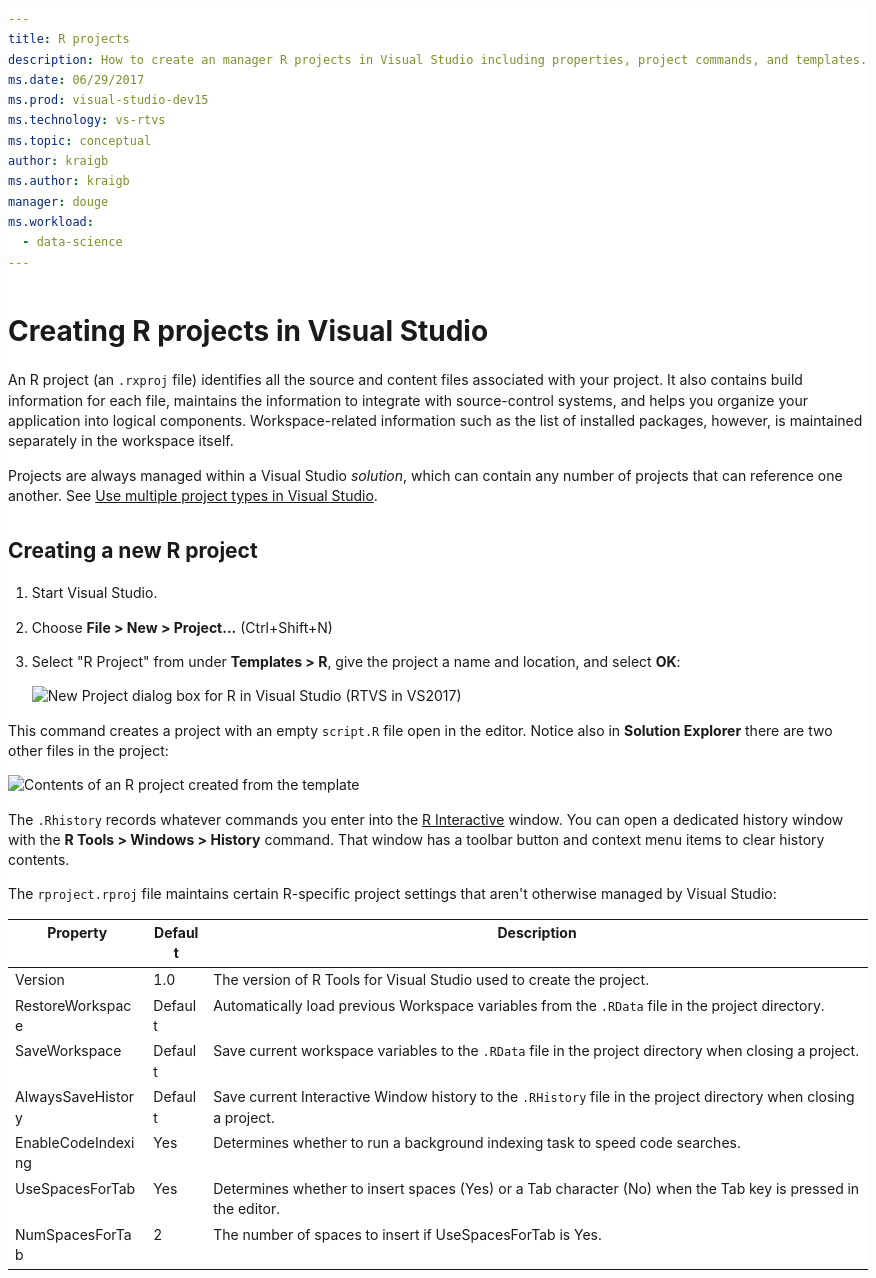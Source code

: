 ```yaml
---
title: R projects
description: How to create an manager R projects in Visual Studio including properties, project commands, and templates.
ms.date: 06/29/2017
ms.prod: visual-studio-dev15
ms.technology: vs-rtvs
ms.topic: conceptual
author: kraigb
ms.author: kraigb
manager: douge
ms.workload: 
  - data-science
---
```


# Creating R projects in Visual Studio

An R project (an `.rxproj` file) identifies all the source and content files associated with your project. It also contains build information for each file, maintains the information to integrate with source-control systems, and helps you organize your application into logical components. Workspace-related information such as the list of installed packages, however, is maintained separately in the workspace itself.

Projects are always managed within a Visual Studio *solution*, which can contain any number of projects that can reference one another. See [Use multiple project types in Visual Studio](#use-multiple-project-types-in-visual-studio).

## Creating a new R project

1. Start Visual Studio.
1. Choose **File > New > Project...** (Ctrl+Shift+N)
1. Select "R Project" from under **Templates > R**, give the project a name and location, and select **OK**:

    ![New Project dialog box for R in Visual Studio (RTVS in VS2017)](media/getting-started-01-new-project.png)

This command creates a project with an empty `script.R` file open in the editor. Notice also in **Solution Explorer** there are two other files in the project:

![Contents of an R project created from the template](media/projects-template-results.png)

The `.Rhistory` records whatever commands you enter into the [R Interactive](interactive-repl-for-r-in-visual-studio.md) window. You can open a dedicated history window with the **R Tools > Windows > History** command. That window has a toolbar button and context menu items to clear history contents.

The `rproject.rproj` file maintains certain R-specific project settings that aren't otherwise managed by Visual Studio:

| Property | Default | Description |
| --- | --- | --- |
| Version | 1.0 | The version of R Tools for Visual Studio used to create the project. |
| RestoreWorkspace | Default | Automatically load previous Workspace variables from the `.RData` file in the project directory. |
| SaveWorkspace | Default | Save current workspace variables to the `.RData` file in the project directory when closing a project. |
| AlwaysSaveHistory | Default | Save current Interactive Window history to the `.RHistory` file in the project directory when closing a project. |
| EnableCodeIndexing | Yes | Determines whether to run a background indexing task to speed code searches. |
| UseSpacesForTab | Yes | Determines whether to insert spaces (Yes) or a Tab character (No) when the Tab key is pressed in the editor. |
| NumSpacesForTab | 2 | The number of spaces to insert if UseSpacesForTab is Yes. |